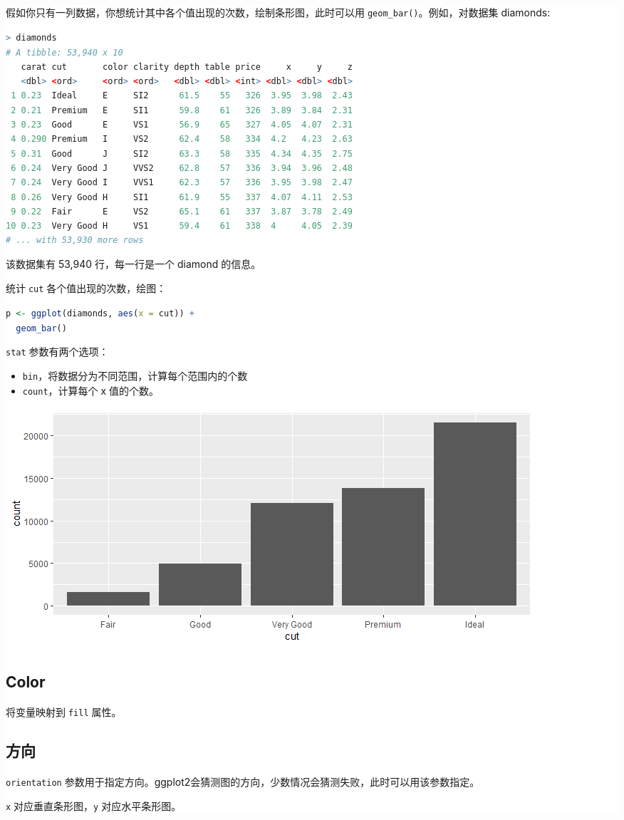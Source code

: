 假如你只有一列数据，你想统计其中各个值出现的次数，绘制条形图，此时可以用 `geom_bar()`。例如，对数据集 diamonds:

```r
> diamonds
# A tibble: 53,940 x 10
   carat cut       color clarity depth table price     x     y     z
   <dbl> <ord>     <ord> <ord>   <dbl> <dbl> <int> <dbl> <dbl> <dbl>
 1 0.23  Ideal     E     SI2      61.5    55   326  3.95  3.98  2.43
 2 0.21  Premium   E     SI1      59.8    61   326  3.89  3.84  2.31
 3 0.23  Good      E     VS1      56.9    65   327  4.05  4.07  2.31
 4 0.290 Premium   I     VS2      62.4    58   334  4.2   4.23  2.63
 5 0.31  Good      J     SI2      63.3    58   335  4.34  4.35  2.75
 6 0.24  Very Good J     VVS2     62.8    57   336  3.94  3.96  2.48
 7 0.24  Very Good I     VVS1     62.3    57   336  3.95  3.98  2.47
 8 0.26  Very Good H     SI1      61.9    55   337  4.07  4.11  2.53
 9 0.22  Fair      E     VS2      65.1    61   337  3.87  3.78  2.49
10 0.23  Very Good H     VS1      59.4    61   338  4     4.05  2.39
# ... with 53,930 more rows
```

该数据集有 53,940 行，每一行是一个 diamond 的信息。

统计 `cut` 各个值出现的次数，绘图：

```r
p <- ggplot(diamonds, aes(x = cut)) +
  geom_bar()
```

`stat` 参数有两个选项：

- `bin`，将数据分为不同范围，计算每个范围内的个数
- `count`，计算每个 x 值的个数。

![bar](images/2020-06-17-14-26-32.png)

## Color

将变量映射到 `fill` 属性。

## 方向

`orientation` 参数用于指定方向。ggplot2会猜测图的方向，少数情况会猜测失败，此时可以用该参数指定。

`x` 对应垂直条形图，`y` 对应水平条形图。
